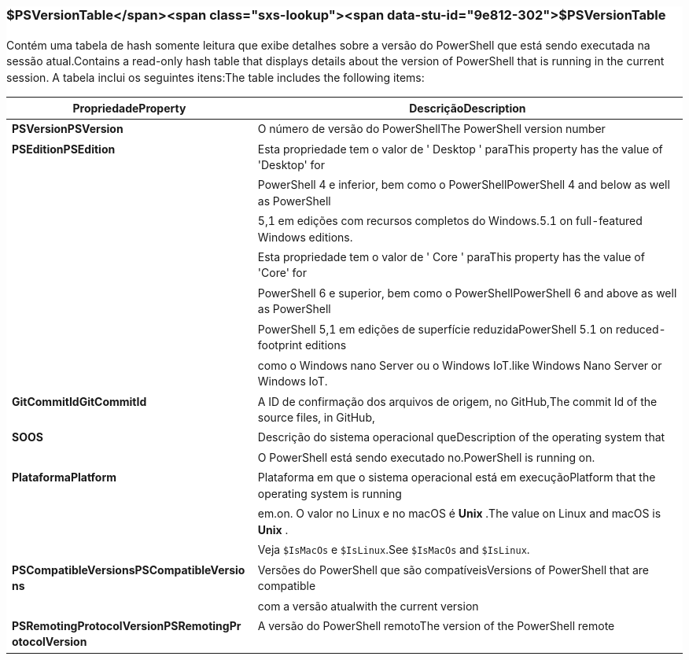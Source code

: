 ### <a name="psversiontable"></a><span data-ttu-id="9e812-302">$PSVersionTable</span><span class="sxs-lookup"><span data-stu-id="9e812-302">$PSVersionTable</span></span>

<span data-ttu-id="9e812-303">Contém uma tabela de hash somente leitura que exibe detalhes sobre a versão do PowerShell que está sendo executada na sessão atual.</span><span class="sxs-lookup"><span data-stu-id="9e812-303">Contains a read-only hash table that displays details about the version of PowerShell that is running in the current session.</span></span> <span data-ttu-id="9e812-304">A tabela inclui os seguintes itens:</span><span class="sxs-lookup"><span data-stu-id="9e812-304">The table includes the following items:</span></span>

| <span data-ttu-id="9e812-305">Propriedade</span><span class="sxs-lookup"><span data-stu-id="9e812-305">Property</span></span>                  | <span data-ttu-id="9e812-306">Descrição</span><span class="sxs-lookup"><span data-stu-id="9e812-306">Description</span></span>                                   |
| ------------------------- | --------------------------------------------- |
| <span data-ttu-id="9e812-307">**PSVersion**</span><span class="sxs-lookup"><span data-stu-id="9e812-307">**PSVersion**</span></span>             | <span data-ttu-id="9e812-308">O número de versão do PowerShell</span><span class="sxs-lookup"><span data-stu-id="9e812-308">The PowerShell version number</span></span>                 |
| <span data-ttu-id="9e812-309">**PSEdition**</span><span class="sxs-lookup"><span data-stu-id="9e812-309">**PSEdition**</span></span>             | <span data-ttu-id="9e812-310">Esta propriedade tem o valor de ' Desktop ' para</span><span class="sxs-lookup"><span data-stu-id="9e812-310">This property has the value of 'Desktop' for</span></span>  |
|                           | <span data-ttu-id="9e812-311">PowerShell 4 e inferior, bem como o PowerShell</span><span class="sxs-lookup"><span data-stu-id="9e812-311">PowerShell 4 and below as well as PowerShell</span></span>  |
|                           | <span data-ttu-id="9e812-312">5,1 em edições com recursos completos do Windows.</span><span class="sxs-lookup"><span data-stu-id="9e812-312">5.1 on full-featured Windows editions.</span></span>        |
|                           | <span data-ttu-id="9e812-313">Esta propriedade tem o valor de ' Core ' para</span><span class="sxs-lookup"><span data-stu-id="9e812-313">This property has the value of 'Core' for</span></span>     |
|                           | <span data-ttu-id="9e812-314">PowerShell 6 e superior, bem como o PowerShell</span><span class="sxs-lookup"><span data-stu-id="9e812-314">PowerShell 6 and above as well as PowerShell</span></span>  |
|                           | <span data-ttu-id="9e812-315">PowerShell 5,1 em edições de superfície reduzida</span><span class="sxs-lookup"><span data-stu-id="9e812-315">PowerShell 5.1 on reduced-footprint editions</span></span>  |
|                           | <span data-ttu-id="9e812-316">como o Windows nano Server ou o Windows IoT.</span><span class="sxs-lookup"><span data-stu-id="9e812-316">like Windows Nano Server or Windows IoT.</span></span>      |
| <span data-ttu-id="9e812-317">**GitCommitId**</span><span class="sxs-lookup"><span data-stu-id="9e812-317">**GitCommitId**</span></span>           | <span data-ttu-id="9e812-318">A ID de confirmação dos arquivos de origem, no GitHub,</span><span class="sxs-lookup"><span data-stu-id="9e812-318">The commit Id of the source files, in GitHub,</span></span> |
| <span data-ttu-id="9e812-319">**SO**</span><span class="sxs-lookup"><span data-stu-id="9e812-319">**OS**</span></span>                    | <span data-ttu-id="9e812-320">Descrição do sistema operacional que</span><span class="sxs-lookup"><span data-stu-id="9e812-320">Description of the operating system that</span></span>      |
|                           | <span data-ttu-id="9e812-321">O PowerShell está sendo executado no.</span><span class="sxs-lookup"><span data-stu-id="9e812-321">PowerShell is running on.</span></span>                     |
| <span data-ttu-id="9e812-322">**Plataforma**</span><span class="sxs-lookup"><span data-stu-id="9e812-322">**Platform**</span></span>              | <span data-ttu-id="9e812-323">Plataforma em que o sistema operacional está em execução</span><span class="sxs-lookup"><span data-stu-id="9e812-323">Platform that the operating system is running</span></span> |
|                           | <span data-ttu-id="9e812-324">em.</span><span class="sxs-lookup"><span data-stu-id="9e812-324">on.</span></span> <span data-ttu-id="9e812-325">O valor no Linux e no macOS é **Unix** .</span><span class="sxs-lookup"><span data-stu-id="9e812-325">The value on Linux and macOS is **Unix** .</span></span> |
|                           | <span data-ttu-id="9e812-326">Veja `$IsMacOs` e `$IsLinux`.</span><span class="sxs-lookup"><span data-stu-id="9e812-326">See `$IsMacOs` and `$IsLinux`.</span></span>                |
| <span data-ttu-id="9e812-327">**PSCompatibleVersions**</span><span class="sxs-lookup"><span data-stu-id="9e812-327">**PSCompatibleVersions**</span></span>  | <span data-ttu-id="9e812-328">Versões do PowerShell que são compatíveis</span><span class="sxs-lookup"><span data-stu-id="9e812-328">Versions of PowerShell that are compatible</span></span>    |
|                           | <span data-ttu-id="9e812-329">com a versão atual</span><span class="sxs-lookup"><span data-stu-id="9e812-329">with the current version</span></span>                      |
| <span data-ttu-id="9e812-330">**PSRemotingProtocolVersion**</span><span class="sxs-lookup"><span data-stu-id="9e812-330">**PSRemotingProtocolVersion**</span></span> | <span data-ttu-id="9e812-331">A versão do PowerShell remoto</span><span class="sxs-lookup"><span data-stu-id="9e812-331">The version of the PowerShell remote</span></span>      |